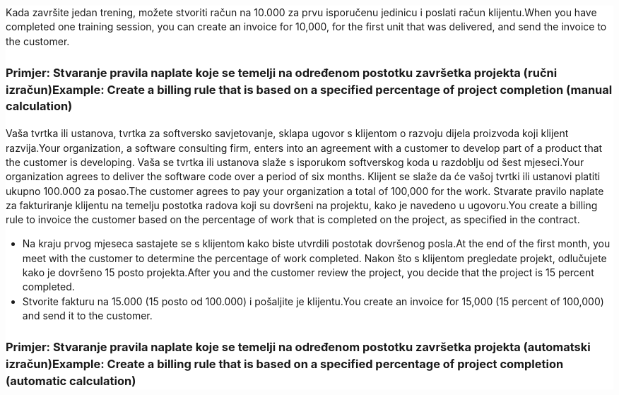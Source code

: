 <span data-ttu-id="b0eb7-271">Kada završite jedan trening, možete stvoriti račun na 10.000 za prvu isporučenu jedinicu i poslati račun klijentu.</span><span class="sxs-lookup"><span data-stu-id="b0eb7-271">When you have completed one training session, you can create an invoice for 10,000, for the first unit that was delivered, and send the invoice to the customer.</span></span>

### <a name="example-create-a-billing-rule-that-is-based-on-a-specified-percentage-of-project-completion-manual-calculation"></a><span data-ttu-id="b0eb7-272">Primjer: Stvaranje pravila naplate koje se temelji na određenom postotku završetka projekta (ručni izračun)</span><span class="sxs-lookup"><span data-stu-id="b0eb7-272">Example: Create a billing rule that is based on a specified percentage of project completion (manual calculation)</span></span>

<span data-ttu-id="b0eb7-273">Vaša tvrtka ili ustanova, tvrtka za softversko savjetovanje, sklapa ugovor s klijentom o razvoju dijela proizvoda koji klijent razvija.</span><span class="sxs-lookup"><span data-stu-id="b0eb7-273">Your organization, a software consulting firm, enters into an agreement with a customer to develop part of a product that the customer is developing.</span></span> <span data-ttu-id="b0eb7-274">Vaša se tvrtka ili ustanova slaže s isporukom softverskog koda u razdoblju od šest mjeseci.</span><span class="sxs-lookup"><span data-stu-id="b0eb7-274">Your organization agrees to deliver the software code over a period of six months.</span></span> <span data-ttu-id="b0eb7-275">Klijent se slaže da će vašoj tvrtki ili ustanovi platiti ukupno 100.000 za posao.</span><span class="sxs-lookup"><span data-stu-id="b0eb7-275">The customer agrees to pay your organization a total of 100,000 for the work.</span></span> <span data-ttu-id="b0eb7-276">Stvarate pravilo naplate za fakturiranje klijentu na temelju postotka radova koji su dovršeni na projektu, kako je navedeno u ugovoru.</span><span class="sxs-lookup"><span data-stu-id="b0eb7-276">You create a billing rule to invoice the customer based on the percentage of work that is completed on the project, as specified in the contract.</span></span>

-   <span data-ttu-id="b0eb7-277">Na kraju prvog mjeseca sastajete se s klijentom kako biste utvrdili postotak dovršenog posla.</span><span class="sxs-lookup"><span data-stu-id="b0eb7-277">At the end of the first month, you meet with the customer to determine the percentage of work completed.</span></span> <span data-ttu-id="b0eb7-278">Nakon što s klijentom pregledate projekt, odlučujete kako je dovršeno 15 posto projekta.</span><span class="sxs-lookup"><span data-stu-id="b0eb7-278">After you and the customer review the project, you decide that the project is 15 percent completed.</span></span>
-   <span data-ttu-id="b0eb7-279">Stvorite fakturu na 15.000 (15 posto od 100.000) i pošaljite je klijentu.</span><span class="sxs-lookup"><span data-stu-id="b0eb7-279">You create an invoice for 15,000 (15 percent of 100,000) and send it to the customer.</span></span>

### <a name="example-create-a-billing-rule-that-is-based-on-a-specified-percentage-of-project-completion-automatic-calculation"></a><span data-ttu-id="b0eb7-280">Primjer: Stvaranje pravila naplate koje se temelji na određenom postotku završetka projekta (automatski izračun)</span><span class="sxs-lookup"><span data-stu-id="b0eb7-280">Example: Create a billing rule that is based on a specified percentage of project completion (automatic calculation)</span></span>
